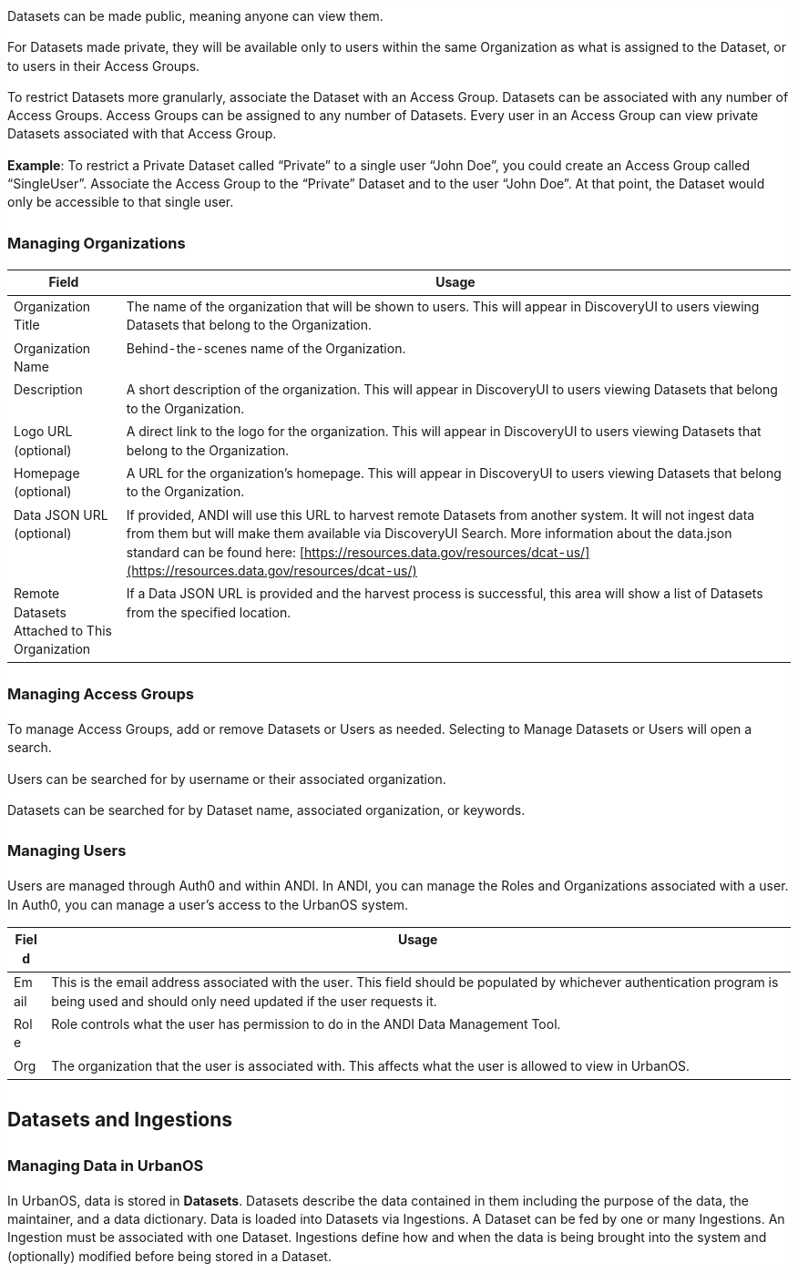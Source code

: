 Datasets can be made public, meaning anyone can view them.

For Datasets made private, they will be available only to users within the same Organization as what is assigned to the Dataset, or to users in their Access Groups.

To restrict Datasets more granularly, associate the Dataset with an Access Group. Datasets can be associated with any number of Access Groups. Access Groups can be assigned to any number of Datasets. Every user in an Access Group can view private Datasets associated with that Access Group.

**Example**: To restrict a Private Dataset called “Private” to a single user “John Doe”, you could create an Access Group called “SingleUser”. Associate the Access Group to the “Private” Dataset and to the user “John Doe”. At that point, the Dataset would only be accessible to that single user.

### Managing Organizations
| Field | Usage |
| ------------- | ------------- |
| Organization Title  | The name of the organization that will be shown to users. This will appear in DiscoveryUI to users viewing Datasets that belong to the Organization.  |
| Organization Name  | Behind-the-scenes name of the Organization.  |
| Description  | A short description of the organization. This will appear in DiscoveryUI to users viewing Datasets that belong to the Organization.  |
| Logo URL (optional)  | A direct link to the logo for the organization. This will appear in DiscoveryUI to users viewing Datasets that belong to the Organization.  |
| Homepage (optional)  | A URL for the organization’s homepage. This will appear in DiscoveryUI to users viewing Datasets that belong to the Organization.  |
| Data JSON URL (optional)  | If provided, ANDI will use this URL to harvest remote Datasets from another system. It will not ingest data from them but will make them available via DiscoveryUI Search. More information about the data.json standard can be found here: [https://resources.data.gov/resources/dcat-us/](https://resources.data.gov/resources/dcat-us/)  |
| Remote Datasets Attached to This Organization  | If a Data JSON URL is provided and the harvest process is successful, this area will show a list of Datasets from the specified location.  |

### Managing Access Groups
To manage Access Groups, add or remove Datasets or Users as needed. Selecting to Manage Datasets or Users will open a search.


Users can be searched for by username or their associated organization.


Datasets can be searched for by Dataset name, associated organization, or keywords.


### Managing Users
Users are managed through Auth0 and within ANDI. In ANDI, you can manage the Roles and Organizations associated with a user. In Auth0, you can manage a user’s access to the UrbanOS system.

| Field  | Usage |
| ------------- | ------------- |
| Email  | This is the email address associated with the user. This field should be populated by whichever authentication program is being used and should only need updated if the user requests it.  |
| Role  | Role controls what the user has permission to do in the ANDI Data Management Tool.  |
| Org  | The organization that the user is associated with. This affects what the user is allowed to view in UrbanOS.  |


## Datasets and Ingestions
### Managing Data in UrbanOS
In UrbanOS, data is stored in **Datasets**. Datasets describe the data contained in them including the purpose of the data, the maintainer, and a data dictionary.
Data is loaded into Datasets via Ingestions. A Dataset can be fed by one or many Ingestions. An Ingestion must be associated with one Dataset. Ingestions define how and when the data is being brought into the system and (optionally) modified before being stored in a Dataset. 

